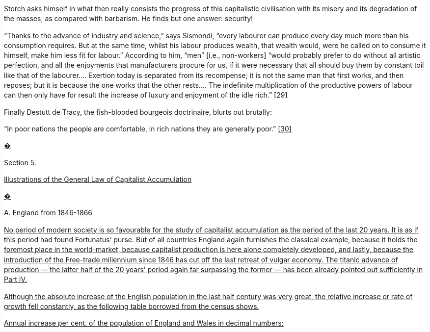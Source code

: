 Storch asks himself in what then really consists the progress of this
capitalistic civilisation with its misery and its degradation of the masses, as
compared with barbarism. He finds but one answer: security! <a
name="29a">

&ldquo;Thanks to the advance of industry and science,&rdquo;
says Sismondi, &ldquo;every labourer can produce every day much more than his
consumption requires. But at the same time, whilst his labour produces wealth,
that wealth would, were he called on to consume it himself, make him less fit
for labour.&rdquo; According to him, &ldquo;men&rdquo; [i.e.,
non-workers] &ldquo;would probably prefer to do without all artistic
perfection, and all the enjoyments that manufacturers procure for us, if it
were necessary that all should buy them by constant toil like that of the
labourer.... Exertion today is separated from its recompense; it is not the
same man that first works, and then reposes; but it is because the one works
that the other rests.... The indefinite multiplication of the productive powers
of labour can then only have for result the increase of luxury and enjoyment of
the idle rich.&rdquo; [29] <a
name="30a">

Finally Destutt de Tracy, the fish-blooded bourgeois doctrinaire, blurts out
brutally:

&ldquo;In poor nations the people are comfortable, in rich
nations they are generally poor.&rdquo; <a
href="#n30">[30]

�



Section 5.

Illustrations of the General Law of Capitalist Accumulation


�


A. England from 1846-1866

No period of modern society is so favourable for the study of capitalist
accumulation as the period of the last 20 years. It is as if this period had
found Fortunatus&rsquo; purse. But of all countries England again furnishes the
classical example, because it holds the foremost place in the world-market,
because capitalist production is here alone completely developed, and lastly,
because the introduction of the Free-trade millennium since 1846 has cut off
the last retreat of vulgar economy. The titanic advance of production &mdash;
the latter half of the 20 years&rsquo; period again far surpassing the former
&mdash; has been already pointed out sufficiently in Part IV.

Although the absolute increase of the English population in the last half
century was very great, the relative increase or rate of growth fell
constantly, as the following table borrowed from the census shows.

Annual increase per cent. of the population of England and Wales in decimal
numbers:
